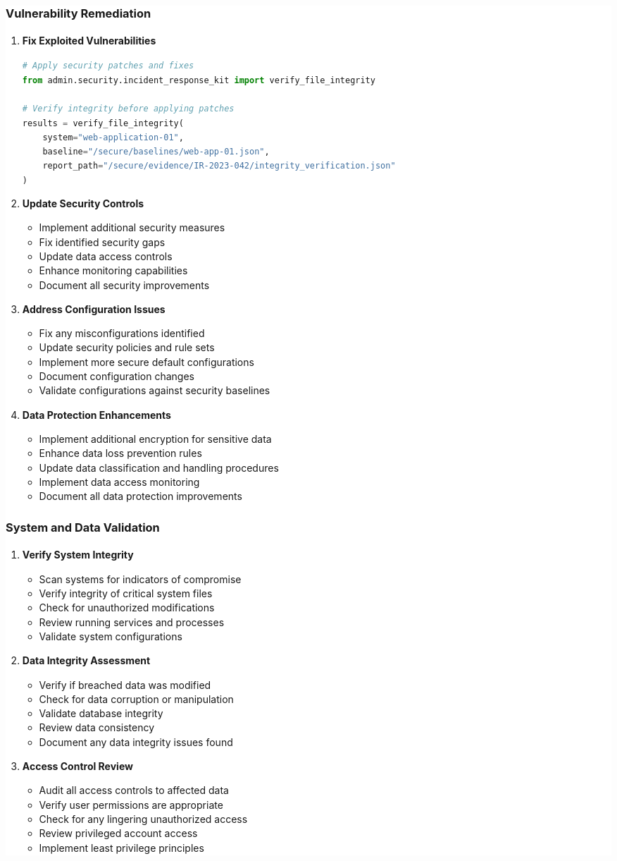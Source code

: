 ### Vulnerability Remediation

1. **Fix Exploited Vulnerabilities**

   ```python
   # Apply security patches and fixes
   from admin.security.incident_response_kit import verify_file_integrity

   # Verify integrity before applying patches
   results = verify_file_integrity(
       system="web-application-01",
       baseline="/secure/baselines/web-app-01.json",
       report_path="/secure/evidence/IR-2023-042/integrity_verification.json"
   )
   ```

2. **Update Security Controls**
   - Implement additional security measures
   - Fix identified security gaps
   - Update data access controls
   - Enhance monitoring capabilities
   - Document all security improvements

3. **Address Configuration Issues**
   - Fix any misconfigurations identified
   - Update security policies and rule sets
   - Implement more secure default configurations
   - Document configuration changes
   - Validate configurations against security baselines

4. **Data Protection Enhancements**
   - Implement additional encryption for sensitive data
   - Enhance data loss prevention rules
   - Update data classification and handling procedures
   - Implement data access monitoring
   - Document all data protection improvements

### System and Data Validation

1. **Verify System Integrity**
   - Scan systems for indicators of compromise
   - Verify integrity of critical system files
   - Check for unauthorized modifications
   - Review running services and processes
   - Validate system configurations

2. **Data Integrity Assessment**
   - Verify if breached data was modified
   - Check for data corruption or manipulation
   - Validate database integrity
   - Review data consistency
   - Document any data integrity issues found

3. **Access Control Review**
   - Audit all access controls to affected data
   - Verify user permissions are appropriate
   - Check for any lingering unauthorized access
   - Review privileged account access
   - Implement least privilege principles
